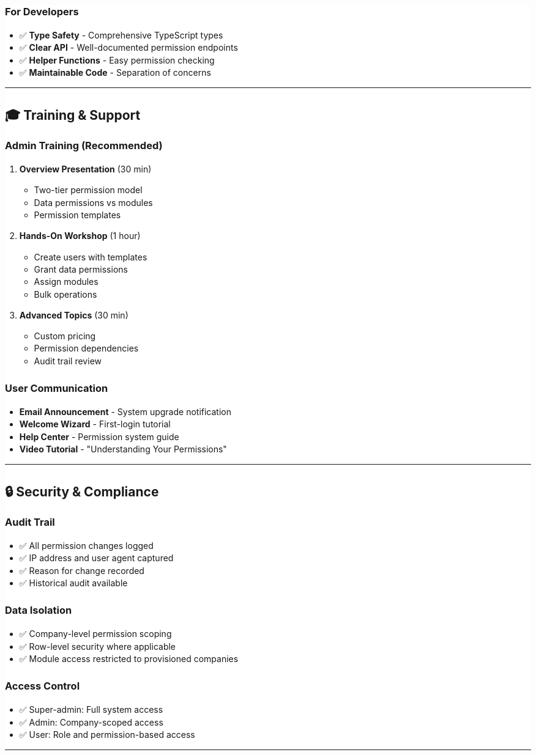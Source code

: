 ### For Developers
- ✅ **Type Safety** - Comprehensive TypeScript types
- ✅ **Clear API** - Well-documented permission endpoints
- ✅ **Helper Functions** - Easy permission checking
- ✅ **Maintainable Code** - Separation of concerns

---

## 🎓 Training & Support

### Admin Training (Recommended)
1. **Overview Presentation** (30 min)
   - Two-tier permission model
   - Data permissions vs modules
   - Permission templates

2. **Hands-On Workshop** (1 hour)
   - Create users with templates
   - Grant data permissions
   - Assign modules
   - Bulk operations

3. **Advanced Topics** (30 min)
   - Custom pricing
   - Permission dependencies
   - Audit trail review

### User Communication
- **Email Announcement** - System upgrade notification
- **Welcome Wizard** - First-login tutorial
- **Help Center** - Permission system guide
- **Video Tutorial** - "Understanding Your Permissions"

---

## 🔒 Security & Compliance

### Audit Trail
- ✅ All permission changes logged
- ✅ IP address and user agent captured
- ✅ Reason for change recorded
- ✅ Historical audit available

### Data Isolation
- ✅ Company-level permission scoping
- ✅ Row-level security where applicable
- ✅ Module access restricted to provisioned companies

### Access Control
- ✅ Super-admin: Full system access
- ✅ Admin: Company-scoped access
- ✅ User: Role and permission-based access

---